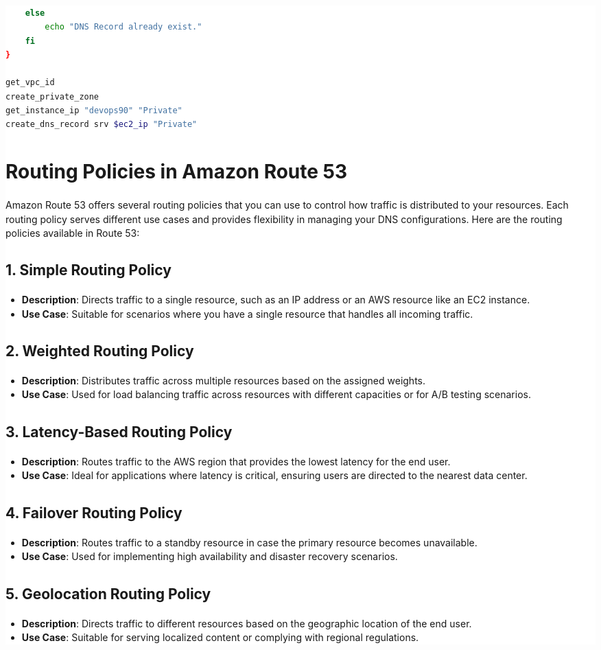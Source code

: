 ```bash
    else
        echo "DNS Record already exist."
    fi
}

get_vpc_id
create_private_zone
get_instance_ip "devops90" "Private"
create_dns_record srv $ec2_ip "Private"


```

# Routing Policies in Amazon Route 53

Amazon Route 53 offers several routing policies that you can use to control how traffic is distributed to your resources. Each routing policy serves different use cases and provides flexibility in managing your DNS configurations. Here are the routing policies available in Route 53:

## 1. Simple Routing Policy

- **Description**: Directs traffic to a single resource, such as an IP address or an AWS resource like an EC2 instance.
- **Use Case**: Suitable for scenarios where you have a single resource that handles all incoming traffic.

## 2. Weighted Routing Policy

- **Description**: Distributes traffic across multiple resources based on the assigned weights.
- **Use Case**: Used for load balancing traffic across resources with different capacities or for A/B testing scenarios.

## 3. Latency-Based Routing Policy

- **Description**: Routes traffic to the AWS region that provides the lowest latency for the end user.
- **Use Case**: Ideal for applications where latency is critical, ensuring users are directed to the nearest data center.

## 4. Failover Routing Policy

- **Description**: Routes traffic to a standby resource in case the primary resource becomes unavailable.
- **Use Case**: Used for implementing high availability and disaster recovery scenarios.

## 5. Geolocation Routing Policy

- **Description**: Directs traffic to different resources based on the geographic location of the end user.
- **Use Case**: Suitable for serving localized content or complying with regional regulations.
